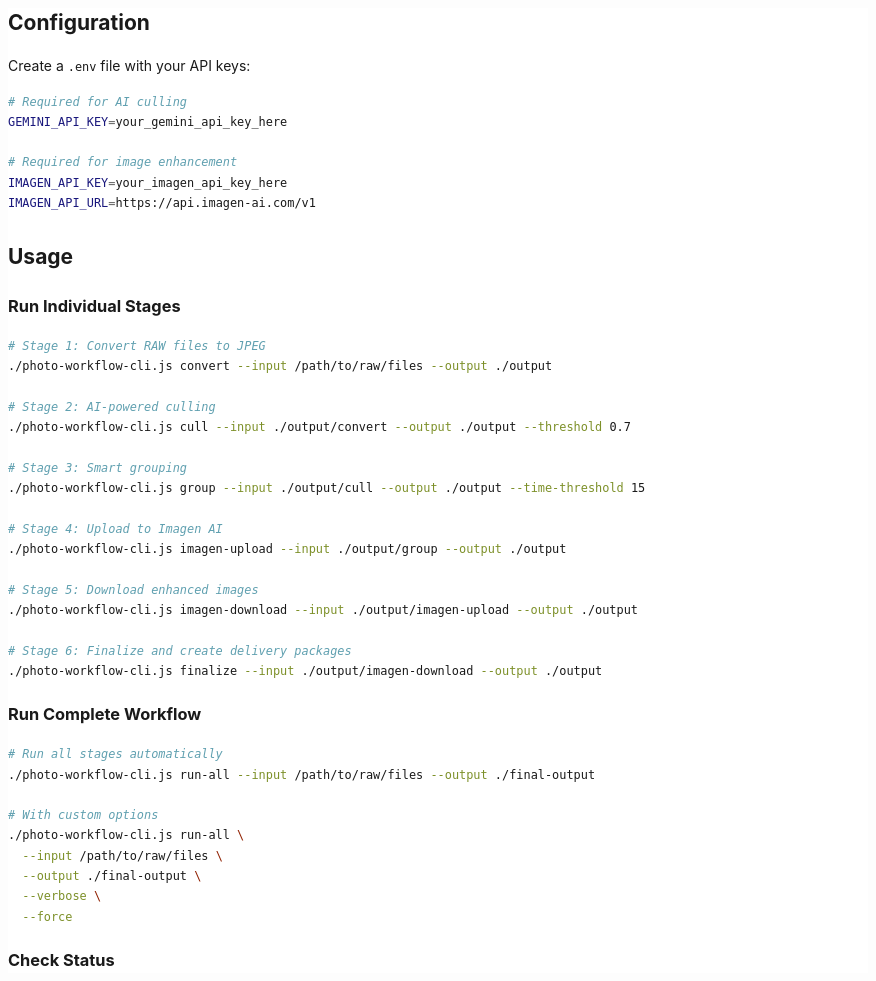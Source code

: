 ## Configuration

Create a `.env` file with your API keys:

```bash
# Required for AI culling
GEMINI_API_KEY=your_gemini_api_key_here

# Required for image enhancement
IMAGEN_API_KEY=your_imagen_api_key_here
IMAGEN_API_URL=https://api.imagen-ai.com/v1
```

## Usage

### Run Individual Stages

```bash
# Stage 1: Convert RAW files to JPEG
./photo-workflow-cli.js convert --input /path/to/raw/files --output ./output

# Stage 2: AI-powered culling
./photo-workflow-cli.js cull --input ./output/convert --output ./output --threshold 0.7

# Stage 3: Smart grouping
./photo-workflow-cli.js group --input ./output/cull --output ./output --time-threshold 15

# Stage 4: Upload to Imagen AI
./photo-workflow-cli.js imagen-upload --input ./output/group --output ./output

# Stage 5: Download enhanced images
./photo-workflow-cli.js imagen-download --input ./output/imagen-upload --output ./output

# Stage 6: Finalize and create delivery packages
./photo-workflow-cli.js finalize --input ./output/imagen-download --output ./output
```

### Run Complete Workflow

```bash
# Run all stages automatically
./photo-workflow-cli.js run-all --input /path/to/raw/files --output ./final-output

# With custom options
./photo-workflow-cli.js run-all \
  --input /path/to/raw/files \
  --output ./final-output \
  --verbose \
  --force
```

### Check Status
